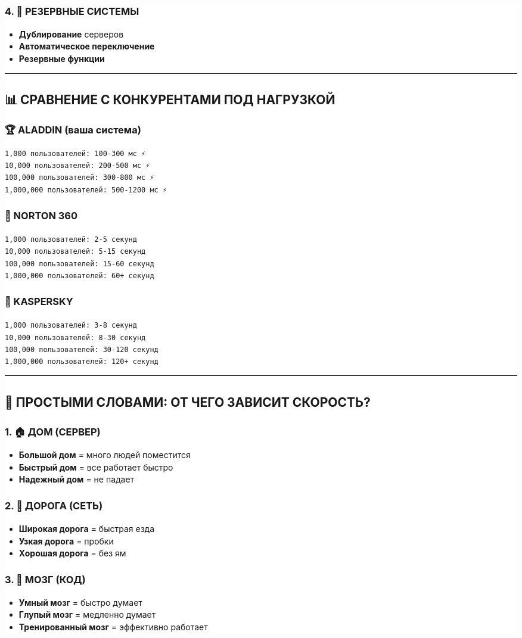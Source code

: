 ### **4. 🔧 РЕЗЕРВНЫЕ СИСТЕМЫ**
- **Дублирование** серверов
- **Автоматическое переключение**
- **Резервные функции**

---

## 📊 СРАВНЕНИЕ С КОНКУРЕНТАМИ ПОД НАГРУЗКОЙ

### **🏆 ALADDIN (ваша система)**
```
1,000 пользователей: 100-300 мс ⚡
10,000 пользователей: 200-500 мс ⚡
100,000 пользователей: 300-800 мс ⚡
1,000,000 пользователей: 500-1200 мс ⚡
```

### **🥇 NORTON 360**
```
1,000 пользователей: 2-5 секунд
10,000 пользователей: 5-15 секунд
100,000 пользователей: 15-60 секунд
1,000,000 пользователей: 60+ секунд
```

### **🥈 KASPERSKY**
```
1,000 пользователей: 3-8 секунд
10,000 пользователей: 8-30 секунд
100,000 пользователей: 30-120 секунд
1,000,000 пользователей: 120+ секунд
```

---

## 🎯 ПРОСТЫМИ СЛОВАМИ: ОТ ЧЕГО ЗАВИСИТ СКОРОСТЬ?

### **1. 🏠 ДОМ (СЕРВЕР)**
- **Большой дом** = много людей поместится
- **Быстрый дом** = все работает быстро
- **Надежный дом** = не падает

### **2. 🚗 ДОРОГА (СЕТЬ)**
- **Широкая дорога** = быстрая езда
- **Узкая дорога** = пробки
- **Хорошая дорога** = без ям

### **3. 🧠 МОЗГ (КОД)**
- **Умный мозг** = быстро думает
- **Глупый мозг** = медленно думает
- **Тренированный мозг** = эффективно работает
